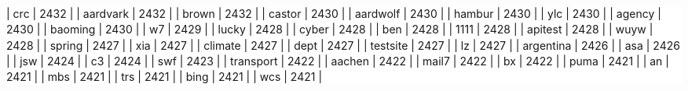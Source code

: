 | crc            |    2432 |
| aardvark       |    2432 |
| brown          |    2432 |
| castor         |    2430 |
| aardwolf       |    2430 |
| hambur         |    2430 |
| ylc            |    2430 |
| agency         |    2430 |
| baoming        |    2430 |
| w7             |    2429 |
| lucky          |    2428 |
| cyber          |    2428 |
| ben            |    2428 |
| 1111           |    2428 |
| apitest        |    2428 |
| wuyw           |    2428 |
| spring         |    2427 |
| xia            |    2427 |
| climate        |    2427 |
| dept           |    2427 |
| testsite       |    2427 |
| lz             |    2427 |
| argentina      |    2426 |
| asa            |    2426 |
| jsw            |    2424 |
| c3             |    2424 |
| swf            |    2423 |
| transport      |    2422 |
| aachen         |    2422 |
| mail7          |    2422 |
| bx             |    2422 |
| puma           |    2421 |
| an             |    2421 |
| mbs            |    2421 |
| trs            |    2421 |
| bing           |    2421 |
| wcs            |    2421 |